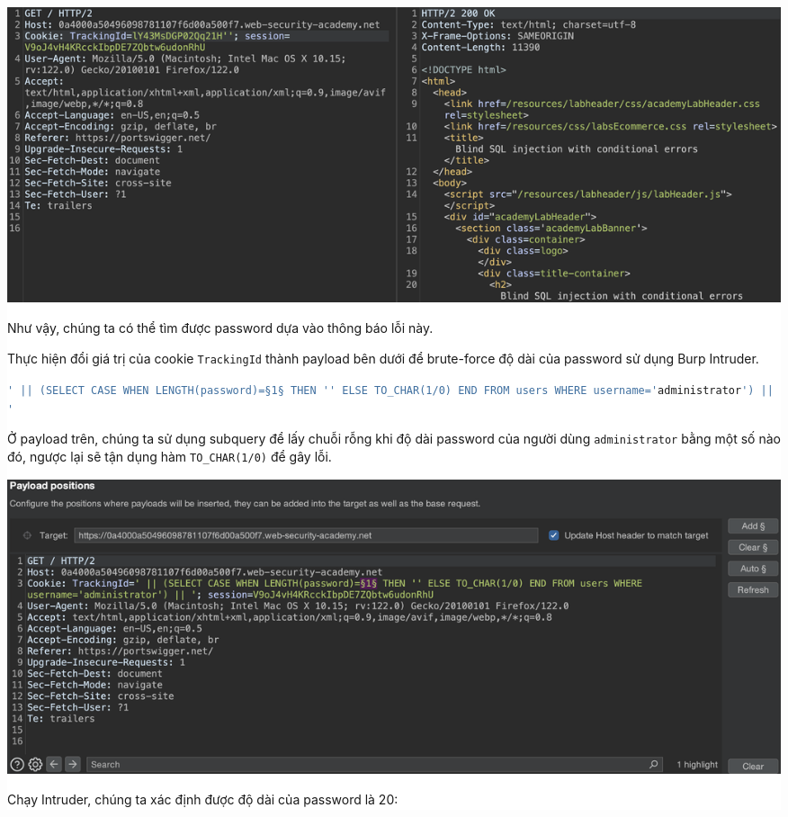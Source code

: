![image](images/lab-12/lab-12-1.png)

Như vậy, chúng ta có thể tìm được password dựa vào thông báo lỗi này.

Thực hiện đổi giá trị của cookie `TrackingId` thành payload bên dưới để brute-force độ dài của password sử dụng Burp Intruder.

```sql
' || (SELECT CASE WHEN LENGTH(password)=§1§ THEN '' ELSE TO_CHAR(1/0) END FROM users WHERE username='administrator') || '
```

Ở payload trên, chúng ta sử dụng subquery để lấy chuỗi rỗng khi độ dài password của người dùng `administrator` bằng một số nào đó, ngược lại sẽ tận dụng hàm `TO_CHAR(1/0)` để gây lỗi.

![image](images/lab-12/lab-12-2.png)

Chạy Intruder, chúng ta xác định được độ dài của password là 20:

